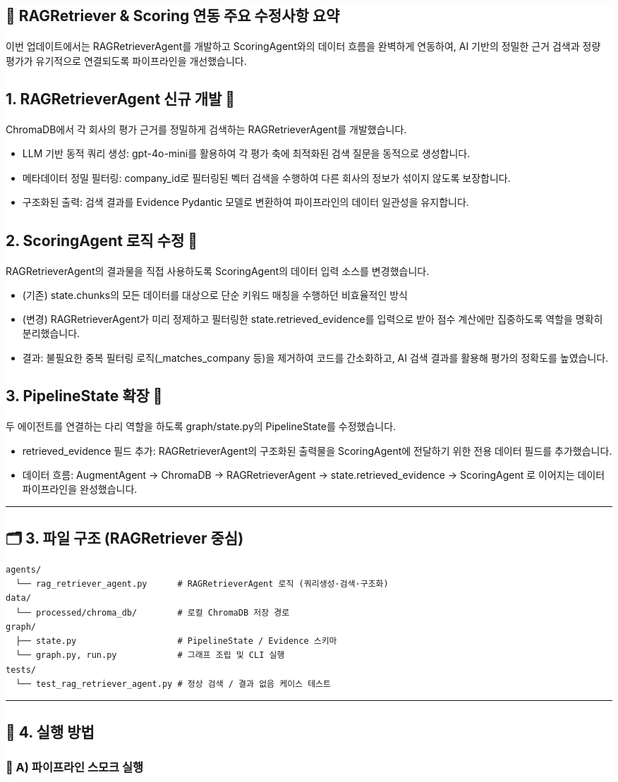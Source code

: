 ## 📝 RAGRetriever & Scoring 연동 주요 수정사항 요약
이번 업데이트에서는 RAGRetrieverAgent를 개발하고 ScoringAgent와의 데이터 흐름을 완벽하게 연동하여, AI 기반의 정밀한 근거 검색과 정량 평가가 유기적으로 연결되도록 파이프라인을 개선했습니다.

## 1. RAGRetrieverAgent 신규 개발 🧭
ChromaDB에서 각 회사의 평가 근거를 정밀하게 검색하는 RAGRetrieverAgent를 개발했습니다.

- LLM 기반 동적 쿼리 생성: gpt-4o-mini를 활용하여 각 평가 축에 최적화된 검색 질문을 동적으로 생성합니다.

- 메타데이터 정밀 필터링: company_id로 필터링된 벡터 검색을 수행하여 다른 회사의 정보가 섞이지 않도록 보장합니다.

- 구조화된 출력: 검색 결과를 Evidence Pydantic 모델로 변환하여 파이프라인의 데이터 일관성을 유지합니다.

## 2. ScoringAgent 로직 수정 🧮
RAGRetrieverAgent의 결과물을 직접 사용하도록 ScoringAgent의 데이터 입력 소스를 변경했습니다.

- (기존) state.chunks의 모든 데이터를 대상으로 단순 키워드 매칭을 수행하던 비효율적인 방식

- (변경) RAGRetrieverAgent가 미리 정제하고 필터링한 state.retrieved_evidence를 입력으로 받아 점수 계산에만 집중하도록 역할을 명확히 분리했습니다.

- 결과: 불필요한 중복 필터링 로직(_matches_company 등)을 제거하여 코드를 간소화하고, AI 검색 결과를 활용해 평가의 정확도를 높였습니다.

## 3. PipelineState 확장 🔗
두 에이전트를 연결하는 다리 역할을 하도록 graph/state.py의 PipelineState를 수정했습니다.

- retrieved_evidence 필드 추가: RAGRetrieverAgent의 구조화된 출력물을 ScoringAgent에 전달하기 위한 전용 데이터 필드를 추가했습니다.

- 데이터 흐름: AugmentAgent → ChromaDB → RAGRetrieverAgent → state.retrieved_evidence → ScoringAgent 로 이어지는 데이터 파이프라인을 완성했습니다.

-----

## 🗂️ 3. 파일 구조 (RAGRetriever 중심)

```
agents/
  └── rag_retriever_agent.py      # RAGRetrieverAgent 로직 (쿼리생성·검색·구조화)
data/
  └── processed/chroma_db/        # 로컬 ChromaDB 저장 경로
graph/
  ├── state.py                    # PipelineState / Evidence 스키마
  └── graph.py, run.py            # 그래프 조립 및 CLI 실행
tests/
  └── test_rag_retriever_agent.py # 정상 검색 / 결과 없음 케이스 테스트
```

-----

## 🚀 4. 실행 방법

### 🔹 A) 파이프라인 스모크 실행
